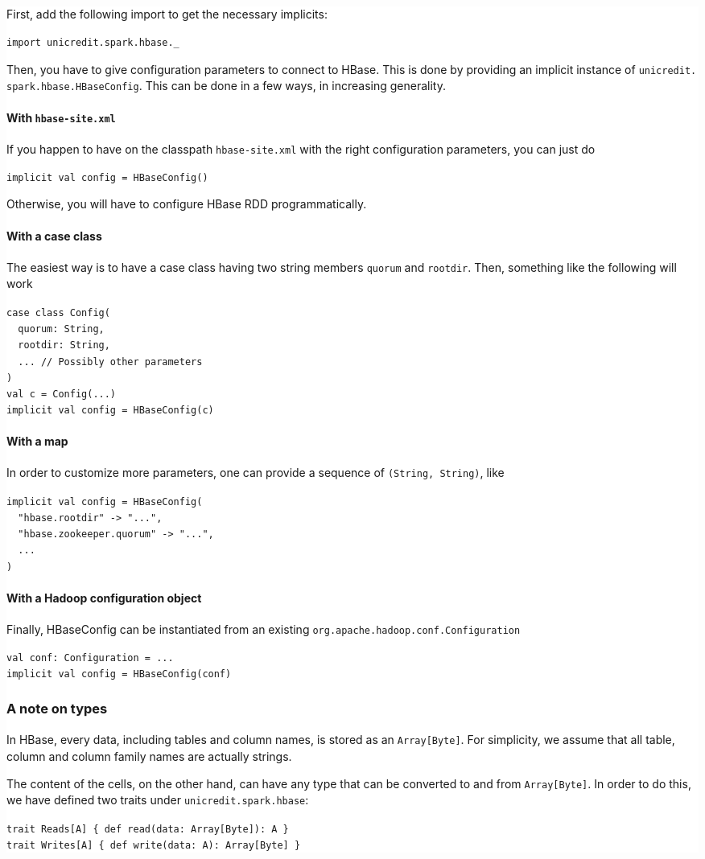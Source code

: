 First, add the following import to get the necessary implicits:

    import unicredit.spark.hbase._

Then, you have to give configuration parameters to connect to HBase. This is done by providing an implicit instance of `unicredit.spark.hbase.HBaseConfig`. This can be done in a few ways, in increasing generality.

#### With `hbase-site.xml`

If you happen to have on the classpath `hbase-site.xml` with the right configuration parameters, you can just do

    implicit val config = HBaseConfig()

Otherwise, you will have to configure HBase RDD programmatically.

#### With a case class

The easiest way is to have a case class having two string members `quorum` and `rootdir`. Then, something like the following will work

    case class Config(
      quorum: String,
      rootdir: String,
      ... // Possibly other parameters
    )
    val c = Config(...)
    implicit val config = HBaseConfig(c)

#### With a map

In order to customize more parameters, one can provide a sequence of `(String, String)`, like

    implicit val config = HBaseConfig(
      "hbase.rootdir" -> "...",
      "hbase.zookeeper.quorum" -> "...",
      ...
    )

#### With a Hadoop configuration object

Finally, HBaseConfig can be instantiated from an existing `org.apache.hadoop.conf.Configuration`

    val conf: Configuration = ...
    implicit val config = HBaseConfig(conf)

### A note on types

In HBase, every data, including tables and column names, is stored as an `Array[Byte]`. For simplicity, we assume that all table, column and column family names are actually strings.

The content of the cells, on the other hand, can have any type that can be converted to and from `Array[Byte]`. In order to do this, we have defined two traits under `unicredit.spark.hbase`:

    trait Reads[A] { def read(data: Array[Byte]): A }
    trait Writes[A] { def write(data: A): Array[Byte] }
